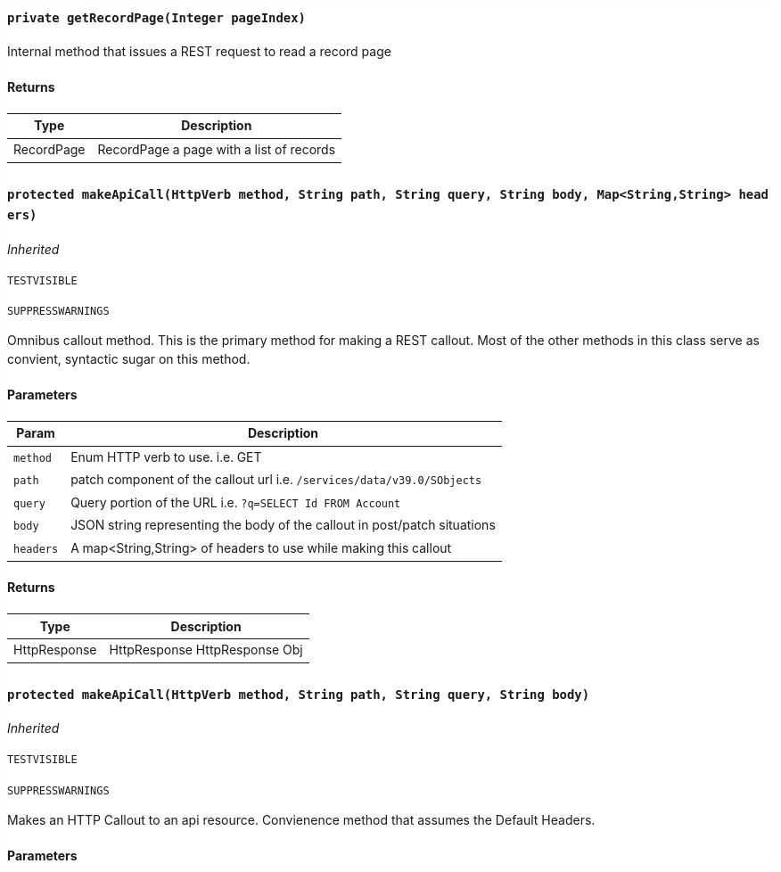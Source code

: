 ### `private getRecordPage(Integer pageIndex)`

Internal method that issues a REST request to read a record page

#### Returns

|Type|Description|
|---|---|
|RecordPage|RecordPage a page with a list of records|

### `protected makeApiCall(HttpVerb method, String path, String query, String body, Map<String,String> headers)`

*Inherited*


`TESTVISIBLE`

`SUPPRESSWARNINGS`

Omnibus callout method. This is the primary method for making a REST callout. Most of the other methods in this class serve as convient, syntactic sugar on this method.

#### Parameters

|Param|Description|
|---|---|
|`method`|Enum HTTP verb to use. i.e. GET|
|`path`|patch component of the callout url i.e. `/services/data/v39.0/SObjects`|
|`query`|Query portion of the URL i.e. `?q=SELECT Id FROM Account`|
|`body`|JSON string representing the body of the callout in post/patch situations|
|`headers`|A map<String,String> of headers to use while making this callout|

#### Returns

|Type|Description|
|---|---|
|HttpResponse|HttpResponse  HttpResponse Obj|

### `protected makeApiCall(HttpVerb method, String path, String query, String body)`

*Inherited*


`TESTVISIBLE`

`SUPPRESSWARNINGS`

Makes an HTTP Callout to an api resource. Convienence method that assumes the Default Headers.

#### Parameters
